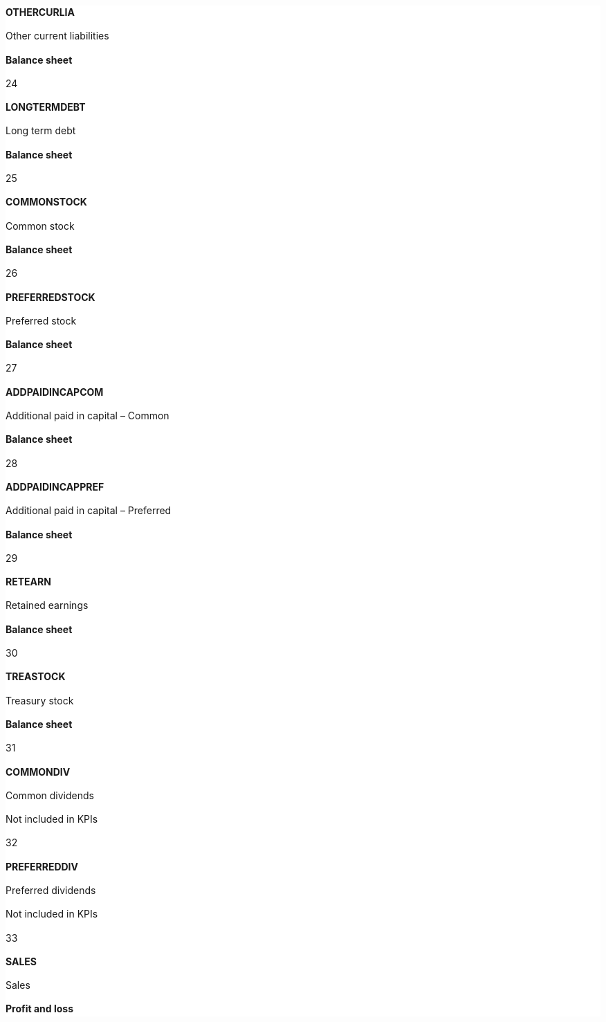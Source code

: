 <td><p><strong>OTHERCURLIA</strong></p></td>
<td><p>Other current liabilities</p></td>
<td><p><strong>Balance sheet</strong></p></td>
</tr>
<tr class="even">
<td><p>24</p></td>
<td><p><strong>LONGTERMDEBT</strong></p></td>
<td><p>Long term debt</p></td>
<td><p><strong>Balance sheet</strong></p></td>
</tr>
<tr class="odd">
<td><p>25</p></td>
<td><p><strong>COMMONSTOCK</strong></p></td>
<td><p>Common stock</p></td>
<td><p><strong>Balance sheet</strong></p></td>
</tr>
<tr class="even">
<td><p>26</p></td>
<td><p><strong>PREFERREDSTOCK</strong></p></td>
<td><p>Preferred stock</p></td>
<td><p><strong>Balance sheet</strong></p></td>
</tr>
<tr class="odd">
<td><p>27</p></td>
<td><p><strong>ADDPAIDINCAPCOM</strong></p></td>
<td><p>Additional paid in capital – Common</p></td>
<td><p><strong>Balance sheet</strong></p></td>
</tr>
<tr class="even">
<td><p>28</p></td>
<td><p><strong>ADDPAIDINCAPPREF</strong></p></td>
<td><p>Additional paid in capital – Preferred</p></td>
<td><p><strong>Balance sheet</strong></p></td>
</tr>
<tr class="odd">
<td><p>29</p></td>
<td><p><strong>RETEARN</strong></p></td>
<td><p>Retained earnings</p></td>
<td><p><strong>Balance sheet</strong></p></td>
</tr>
<tr class="even">
<td><p>30</p></td>
<td><p><strong>TREASTOCK</strong></p></td>
<td><p>Treasury stock</p></td>
<td><p><strong>Balance sheet</strong></p></td>
</tr>
<tr class="odd">
<td><p>31</p></td>
<td><p><strong>COMMONDIV</strong></p></td>
<td><p>Common dividends</p></td>
<td><p>Not included in KPIs</p></td>
</tr>
<tr class="even">
<td><p>32</p></td>
<td><p><strong>PREFERREDDIV</strong></p></td>
<td><p>Preferred dividends</p></td>
<td><p>Not included in KPIs</p></td>
</tr>
<tr class="odd">
<td><p>33</p></td>
<td><p><strong>SALES</strong></p></td>
<td><p>Sales</p></td>
<td><p><strong>Profit and loss</strong></p></td>
</tr>